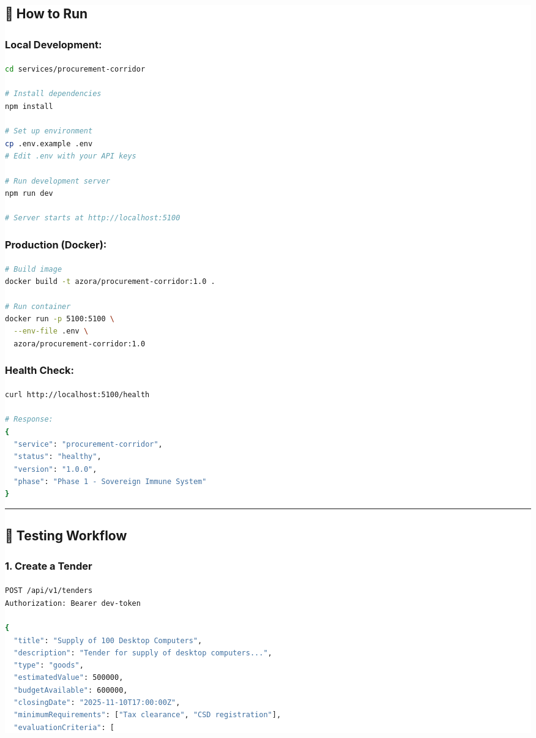 
## 🚦 How to Run

### **Local Development:**

```bash
cd services/procurement-corridor

# Install dependencies
npm install

# Set up environment
cp .env.example .env
# Edit .env with your API keys

# Run development server
npm run dev

# Server starts at http://localhost:5100
```

### **Production (Docker):**

```bash
# Build image
docker build -t azora/procurement-corridor:1.0 .

# Run container
docker run -p 5100:5100 \
  --env-file .env \
  azora/procurement-corridor:1.0
```

### **Health Check:**
```bash
curl http://localhost:5100/health

# Response:
{
  "service": "procurement-corridor",
  "status": "healthy",
  "version": "1.0.0",
  "phase": "Phase 1 - Sovereign Immune System"
}
```

---

## 🧪 Testing Workflow

### **1. Create a Tender**
```bash
POST /api/v1/tenders
Authorization: Bearer dev-token

{
  "title": "Supply of 100 Desktop Computers",
  "description": "Tender for supply of desktop computers...",
  "type": "goods",
  "estimatedValue": 500000,
  "budgetAvailable": 600000,
  "closingDate": "2025-11-10T17:00:00Z",
  "minimumRequirements": ["Tax clearance", "CSD registration"],
  "evaluationCriteria": [
```